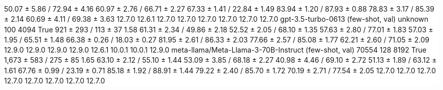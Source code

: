    <td class="da la">50.07 ± 5.86 / 72.94 ± 4.16</td> 
   <td class="da rc">60.97 ± 2.76 / 66.71 ± 2.27</td> 
   <td class="da summ">67.33 ± 1.41 / 22.84 ± 1.49</td> 
   <td class="da know">83.94 ± 1.20 / 87.93 ± 0.88</td> 
   <td class="da know">78.83 ± 3.17 / 85.39 ± 2.14</td> 
   <td class="da reason">60.69 ± 4.11 / 69.38 ± 3.63</td> 
   <td>12.7.0</td> 
   <td>12.6.1</td> 
   <td>12.7.0</td> 
   <td>12.7.0</td> 
   <td>12.7.0</td> 
   <td>12.7.0</td> 
   <td>12.7.0</td> 
   <td>12.7.0</td> 
   </tr>
  <tr class="not-merged-model">
   <td>gpt-3.5-turbo-0613 (few-shot, val)</td> 
   <td class="num_model_parameters">unknown</td> 
   <td class="vocabulary_size">100</td> 
   <td class="max_sequence_length">4094</td> 
   <td class="commercially_licensed">True</td> 
   <td class="speed">921 ± 293 / 113 ± 37</td> 
   <td class="rank">1.58</td> 
   <td class="da ner">61.31 ± 2.34 / 49.86 ± 2.18</td> 
   <td class="da sent">52.52 ± 2.05 / 68.10 ± 1.35</td> 
   <td class="da la">57.63 ± 2.80 / 77.01 ± 1.83</td> 
   <td class="da rc">57.03 ± 1.95 / 65.51 ± 1.48</td> 
   <td class="da summ">66.38 ± 0.26 / 18.03 ± 0.27</td> 
   <td class="da know">81.95 ± 2.61 / 86.33 ± 2.03</td> 
   <td class="da know">77.66 ± 2.57 / 85.08 ± 1.77</td> 
   <td class="da reason">62.21 ± 2.60 / 71.05 ± 2.09</td> 
   <td>12.9.0</td> 
   <td>12.9.0</td> 
   <td>12.9.0</td> 
   <td>12.9.0</td> 
   <td>12.6.1</td> 
   <td>10.0.1</td> 
   <td>10.0.1</td> 
   <td>12.9.0</td> 
   </tr>
  <tr class="not-merged-model">
   <td>meta-llama/Meta-Llama-3-70B-Instruct (few-shot, val)</td> 
   <td class="num_model_parameters">70554</td> 
   <td class="vocabulary_size">128</td> 
   <td class="max_sequence_length">8192</td> 
   <td class="commercially_licensed">True</td> 
   <td class="speed">1,673 ± 583 / 275 ± 85</td> 
   <td class="rank">1.65</td> 
   <td class="da ner">63.10 ± 2.12 / 55.10 ± 1.44</td> 
   <td class="da sent">53.09 ± 3.85 / 68.18 ± 2.27</td> 
   <td class="da la">40.98 ± 4.46 / 69.10 ± 2.72</td> 
   <td class="da rc">51.13 ± 1.89 / 63.12 ± 1.61</td> 
   <td class="da summ">67.76 ± 0.99 / 23.19 ± 0.71</td> 
   <td class="da know">85.18 ± 1.92 / 88.91 ± 1.44</td> 
   <td class="da know">79.22 ± 2.40 / 85.70 ± 1.72</td> 
   <td class="da reason">70.19 ± 2.71 / 77.54 ± 2.05</td> 
   <td>12.7.0</td> 
   <td>12.7.0</td> 
   <td>12.7.0</td> 
   <td>12.7.0</td> 
   <td>12.7.0</td> 
   <td>12.7.0</td> 
   <td>12.7.0</td> 
   <td>12.7.0</td> 